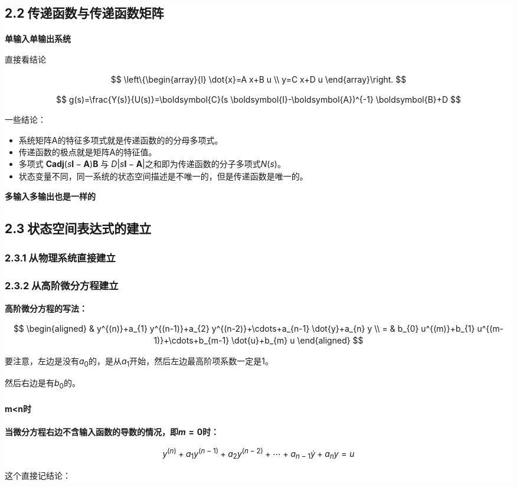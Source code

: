 ## 2.2 传递函数与传递函数矩阵

**单输入单输出系统**

直接看结论

$$
\left\{\begin{array}{l}
\dot{x}=A x+B u \\
y=C x+D u
\end{array}\right.
$$

$$
g(s)=\frac{Y(s)}{U(s)}=\boldsymbol{C}(s \boldsymbol{I}-\boldsymbol{A})^{-1} \boldsymbol{B}+D
$$

一些结论：

- 系统矩阵A的特征多项式就是传递函数的的分母多项式。
- 传递函数的极点就是矩阵A的特征值。
- 多项式  $\boldsymbol{C a d j}(s \boldsymbol{I}-\boldsymbol{A}) \boldsymbol{B}$ 与 $D|s \boldsymbol{I}-\boldsymbol{A}|$之和即为传递函数的分子多项式$N(s)$。
- 状态变量不同，同一系统的状态空间描述是不唯一的，但是传递函数是唯一的。

**多输入多输出也是一样的**

## 2.3 状态空间表达式的建立

### 2.3.1 从物理系统直接建立

### 2.3.2 从高阶微分方程建立

**高阶微分方程的写法：**

$$
\begin{aligned}
& y^{(n)}+a_{1} y^{(n-1)}+a_{2} y^{(n-2)}+\cdots+a_{n-1} \dot{y}+a_{n} y \\
= & b_{0} u^{(m)}+b_{1} u^{(m-1)}+\cdots+b_{m-1} \dot{u}+b_{m} u
\end{aligned}
$$

要注意，左边是没有$a_0$的，是从$a_1$开始，然后左边最高阶项系数一定是1。

然后右边是有$b_0$的。

#### m<n时

**当微分方程右边不含输入函数的导数的情况，即$m=0$时：**

$$
y^{(n)}+a_{1} y^{(n-1)}+a_{2} y^{(n-2)}+\cdots+a_{n-1} \dot{y}+a_{n} y=u
$$

这个直接记结论：
